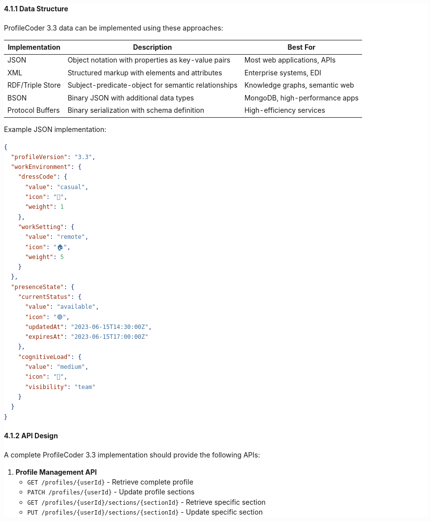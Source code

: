 #### 4.1.1 Data Structure

ProfileCoder 3.3 data can be implemented using these approaches:

| Implementation | Description | Best For |
|---------------|-------------|----------|
| JSON | Object notation with properties as key-value pairs | Most web applications, APIs |
| XML | Structured markup with elements and attributes | Enterprise systems, EDI |
| RDF/Triple Store | Subject-predicate-object for semantic relationships | Knowledge graphs, semantic web |
| BSON | Binary JSON with additional data types | MongoDB, high-performance apps |
| Protocol Buffers | Binary serialization with schema definition | High-efficiency services |

Example JSON implementation:
```json
{
  "profileVersion": "3.3",
  "workEnvironment": {
    "dressCode": {
      "value": "casual",
      "icon": "👕",
      "weight": 1
    },
    "workSetting": {
      "value": "remote",
      "icon": "🏠",
      "weight": 5
    }
  },
  "presenceState": {
    "currentStatus": {
      "value": "available",
      "icon": "🟢",
      "updatedAt": "2023-06-15T14:30:00Z",
      "expiresAt": "2023-06-15T17:00:00Z"
    },
    "cognitiveLoad": {
      "value": "medium",
      "icon": "🤧",
      "visibility": "team"
    }
  }
}
```

#### 4.1.2 API Design

A complete ProfileCoder 3.3 implementation should provide the following APIs:

1. **Profile Management API**
   - `GET /profiles/{userId}` - Retrieve complete profile
   - `PATCH /profiles/{userId}` - Update profile sections
   - `GET /profiles/{userId}/sections/{sectionId}` - Retrieve specific section
   - `PUT /profiles/{userId}/sections/{sectionId}` - Update specific section
